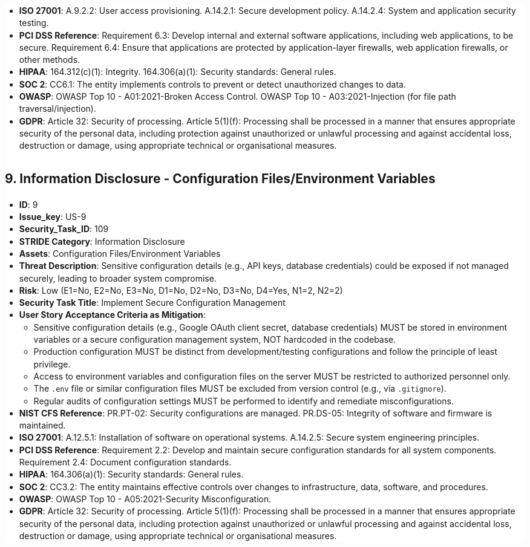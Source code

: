 - **ISO 27001**: A.9.2.2: User access provisioning. A.14.2.1: Secure development policy. A.14.2.4: System and application security testing.
- **PCI DSS Reference**: Requirement 6.3: Develop internal and external software applications, including web applications, to be secure. Requirement 6.4: Ensure that applications are protected by application-layer firewalls, web application firewalls, or other methods.
- **HIPAA**: 164.312(c)(1): Integrity. 164.306(a)(1): Security standards: General rules.
- **SOC 2**: CC6.1: The entity implements controls to prevent or detect unauthorized changes to data.
- **OWASP**: OWASP Top 10 - A01:2021-Broken Access Control. OWASP Top 10 - A03:2021-Injection (for file path traversal/injection).
- **GDPR**: Article 32: Security of processing. Article 5(1)(f): Processing shall be processed in a manner that ensures appropriate security of the personal data, including protection against unauthorized or unlawful processing and against accidental loss, destruction or damage, using appropriate technical or organisational measures.

## 9. Information Disclosure - Configuration Files/Environment Variables
- **ID**: 9
- **Issue_key**: US-9
- **Security_Task_ID**: 109
- **STRIDE Category**: Information Disclosure
- **Assets**: Configuration Files/Environment Variables
- **Threat Description**: Sensitive configuration details (e.g., API keys, database credentials) could be exposed if not managed securely, leading to broader system compromise.
- **Risk**: Low (E1=No, E2=No, E3=No, D1=No, D2=No, D3=No, D4=Yes, N1=2, N2=2)
- **Security Task Title**: Implement Secure Configuration Management
- **User Story Acceptance Criteria as Mitigation**:
    - Sensitive configuration details (e.g., Google OAuth client secret, database credentials) MUST be stored in environment variables or a secure configuration management system, NOT hardcoded in the codebase.
    - Production configuration MUST be distinct from development/testing configurations and follow the principle of least privilege.
    - Access to environment variables and configuration files on the server MUST be restricted to authorized personnel only.
    - The `.env` file or similar configuration files MUST be excluded from version control (e.g., via `.gitignore`).
    - Regular audits of configuration settings MUST be performed to identify and remediate misconfigurations.
- **NIST CFS Reference**: PR.PT-02: Security configurations are managed. PR.DS-05: Integrity of software and firmware is maintained.
- **ISO 27001**: A.12.5.1: Installation of software on operational systems. A.14.2.5: Secure system engineering principles.
- **PCI DSS Reference**: Requirement 2.2: Develop and maintain secure configuration standards for all system components. Requirement 2.4: Document configuration standards.
- **HIPAA**: 164.306(a)(1): Security standards: General rules.
- **SOC 2**: CC3.2: The entity maintains effective controls over changes to infrastructure, data, software, and procedures.
- **OWASP**: OWASP Top 10 - A05:2021-Security Misconfiguration.
- **GDPR**: Article 32: Security of processing. Article 5(1)(f): Processing shall be processed in a manner that ensures appropriate security of the personal data, including protection against unauthorized or unlawful processing and against accidental loss, destruction or damage, using appropriate technical or organisational measures.
